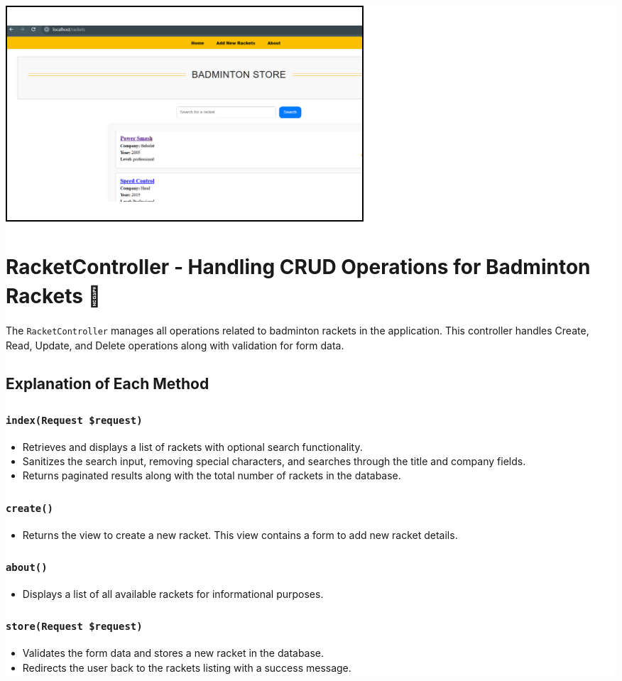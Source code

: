 <img src="./Images/image-2.png" alt="alt text" width="500" height="300" style="border: 2px solid black;"> 

# RacketController - Handling CRUD Operations for Badminton Rackets 🎾

The `RacketController` manages all operations related to badminton rackets in the application. This controller handles Create, Read, Update, and Delete operations along with validation for form data.
## Explanation of Each Method

### `index(Request $request)`

- Retrieves and displays a list of rackets with optional search functionality.
- Sanitizes the search input, removing special characters, and searches through the title and company fields.
- Returns paginated results along with the total number of rackets in the database.

### `create()`

- Returns the view to create a new racket. This view contains a form to add new racket details.

### `about()`

- Displays a list of all available rackets for informational purposes.

### `store(Request $request)`

- Validates the form data and stores a new racket in the database.
- Redirects the user back to the rackets listing with a success message.
